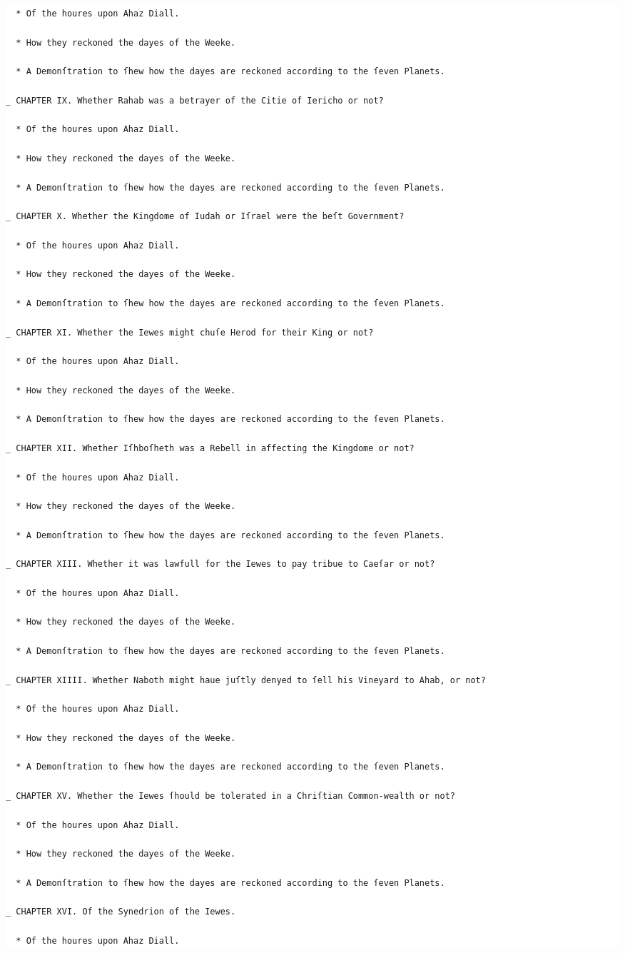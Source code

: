       * Of the houres upon Ahaz Diall.

      * How they reckoned the dayes of the Weeke.

      * A Demonſtration to ſhew how the dayes are reckoned according to the ſeven Planets.

    _ CHAPTER IX. Whether Rahab was a betrayer of the Citie of Iericho or not?

      * Of the houres upon Ahaz Diall.

      * How they reckoned the dayes of the Weeke.

      * A Demonſtration to ſhew how the dayes are reckoned according to the ſeven Planets.

    _ CHAPTER X. Whether the Kingdome of Iudah or Iſrael were the beſt Government?

      * Of the houres upon Ahaz Diall.

      * How they reckoned the dayes of the Weeke.

      * A Demonſtration to ſhew how the dayes are reckoned according to the ſeven Planets.

    _ CHAPTER XI. Whether the Iewes might chuſe Herod for their King or not?

      * Of the houres upon Ahaz Diall.

      * How they reckoned the dayes of the Weeke.

      * A Demonſtration to ſhew how the dayes are reckoned according to the ſeven Planets.

    _ CHAPTER XII. Whether Iſhboſheth was a Rebell in affecting the Kingdome or not?

      * Of the houres upon Ahaz Diall.

      * How they reckoned the dayes of the Weeke.

      * A Demonſtration to ſhew how the dayes are reckoned according to the ſeven Planets.

    _ CHAPTER XIII. Whether it was lawfull for the Iewes to pay tribue to Caeſar or not?

      * Of the houres upon Ahaz Diall.

      * How they reckoned the dayes of the Weeke.

      * A Demonſtration to ſhew how the dayes are reckoned according to the ſeven Planets.

    _ CHAPTER XIIII. Whether Naboth might haue juſtly denyed to ſell his Vineyard to Ahab, or not?

      * Of the houres upon Ahaz Diall.

      * How they reckoned the dayes of the Weeke.

      * A Demonſtration to ſhew how the dayes are reckoned according to the ſeven Planets.

    _ CHAPTER XV. Whether the Iewes ſhould be tolerated in a Chriſtian Common-wealth or not?

      * Of the houres upon Ahaz Diall.

      * How they reckoned the dayes of the Weeke.

      * A Demonſtration to ſhew how the dayes are reckoned according to the ſeven Planets.

    _ CHAPTER XVI. Of the Synedrion of the Iewes.

      * Of the houres upon Ahaz Diall.
